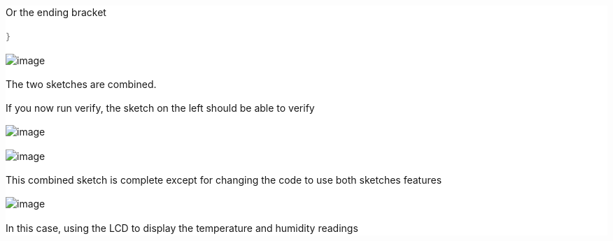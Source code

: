 Or the ending bracket

```cpp
}
```

![image](../assets/images/CombiningSketches/sidebyside12.png)

The two sketches are combined.

If you now run verify, the sketch on the left should be able to verify

![image](../assets/images/CombiningSketches/verifycompile.png)

![image](../assets/images/CombiningSketches/verifycompile2.png)

This combined sketch is complete except for changing the code to use both sketches features

![image](../assets/images/CombiningSketches/filecombodemo.gif)

In this case, using the LCD to display the temperature and humidity readings
